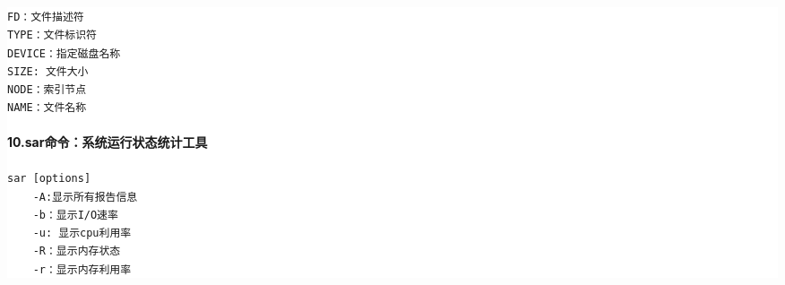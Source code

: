     FD：文件描述符
    TYPE：文件标识符
    DEVICE：指定磁盘名称
    SIZE: 文件大小
    NODE：索引节点
    NAME：文件名称

#### 10.sar命令：系统运行状态统计工具
    sar [options] 
        -A:显示所有报告信息
        -b：显示I/O速率
        -u: 显示cpu利用率
        -R：显示内存状态
        -r：显示内存利用率







